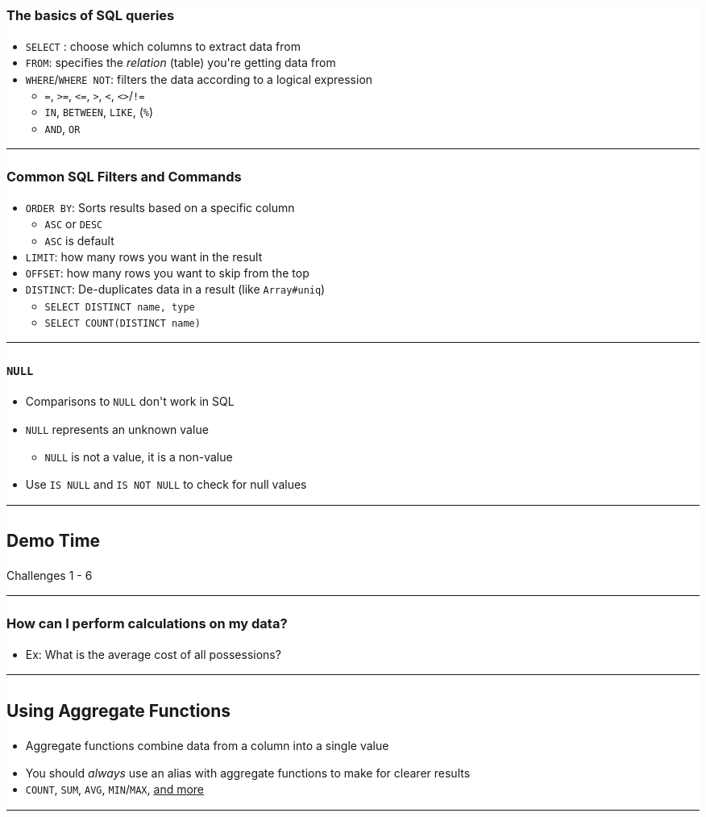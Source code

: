 
### The basics of SQL queries

* `SELECT` : choose which columns to extract data from
* `FROM`: specifies the _relation_ (table) you're getting data from
* `WHERE`/`WHERE NOT`: filters the data according to a logical expression
  - `=`, `>=`, `<=`, `>`, `<`, `<>`/`!=`
  - `IN`, `BETWEEN`, `LIKE`, (`%`)
  - `AND`, `OR`

---

### Common SQL Filters and Commands

* `ORDER BY`: Sorts results based on a specific column
  - `ASC` or `DESC`
  - `ASC` is default
* `LIMIT`: how many rows you want in the result
* `OFFSET`: how many rows you want to skip from the top
* `DISTINCT`: De-duplicates data in a result (like `Array#uniq`)
  	- `SELECT DISTINCT name, type`
  	- `SELECT COUNT(DISTINCT name)`

---

### `NULL`
  - Comparisons to `NULL` don't work in SQL

  - `NULL` represents an unknown value
  	-	`NULL` is not a value, it is a non-value

  - Use `IS NULL` and `IS NOT NULL` to check for null values

---

## Demo Time

Challenges 1 - 6

---

### How can I perform calculations on my data?
* Ex: What is the average cost of all possessions?

---

## Using Aggregate Functions

- Aggregate functions combine data from a column into a single value
* You should _always_ use an alias with aggregate functions to make for clearer results
* `COUNT`, `SUM`, `AVG`, `MIN`/`MAX`, [and
more](http://www.postgresql.org/docs/9.4/static/functions-aggregate.html)

---